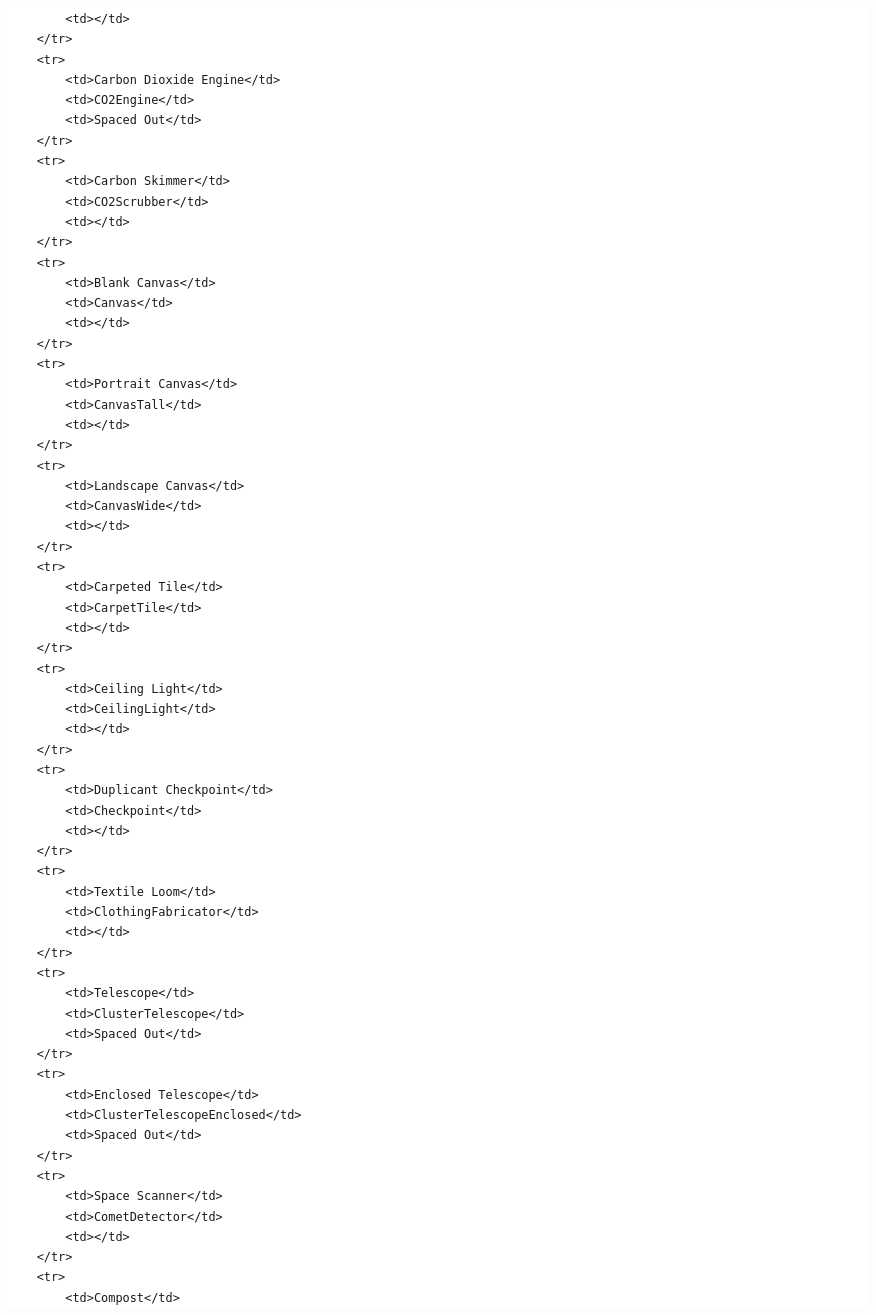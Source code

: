             <td></td>
        </tr>
        <tr>
            <td>Carbon Dioxide Engine</td>
            <td>CO2Engine</td>
            <td>Spaced Out</td>
        </tr>
        <tr>
            <td>Carbon Skimmer</td>
            <td>CO2Scrubber</td>
            <td></td>
        </tr>
        <tr>
            <td>Blank Canvas</td>
            <td>Canvas</td>
            <td></td>
        </tr>
        <tr>
            <td>Portrait Canvas</td>
            <td>CanvasTall</td>
            <td></td>
        </tr>
        <tr>
            <td>Landscape Canvas</td>
            <td>CanvasWide</td>
            <td></td>
        </tr>
        <tr>
            <td>Carpeted Tile</td>
            <td>CarpetTile</td>
            <td></td>
        </tr>
        <tr>
            <td>Ceiling Light</td>
            <td>CeilingLight</td>
            <td></td>
        </tr>
        <tr>
            <td>Duplicant Checkpoint</td>
            <td>Checkpoint</td>
            <td></td>
        </tr>
        <tr>
            <td>Textile Loom</td>
            <td>ClothingFabricator</td>
            <td></td>
        </tr>
        <tr>
            <td>Telescope</td>
            <td>ClusterTelescope</td>
            <td>Spaced Out</td>
        </tr>
        <tr>
            <td>Enclosed Telescope</td>
            <td>ClusterTelescopeEnclosed</td>
            <td>Spaced Out</td>
        </tr>
        <tr>
            <td>Space Scanner</td>
            <td>CometDetector</td>
            <td></td>
        </tr>
        <tr>
            <td>Compost</td>